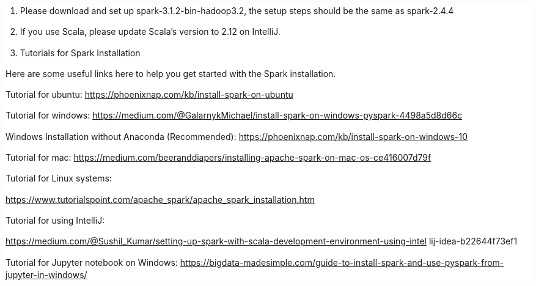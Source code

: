 1. Please download and set up spark-3.1.2-bin-hadoop3.2, the setup steps should be the same as spark-2.4.4

2. If you use Scala, please update Scala’s version to 2.12 on IntelliJ.

8. Tutorials for Spark Installation

Here are some useful links here to help you get started with the Spark installation.

Tutorial for ubuntu: https://phoenixnap.com/kb/install-spark-on-ubuntu

Tutorial for windows: https://medium.com/@GalarnykMichael/install-spark-on-windows-pyspark-4498a5d8d66c

Windows Installation without Anaconda (Recommended): https://phoenixnap.com/kb/install-spark-on-windows-10

Tutorial for mac: https://medium.com/beeranddiapers/installing-apache-spark-on-mac-os-ce416007d79f

Tutorial for Linux systems:

https://www.tutorialspoint.com/apache_spark/apache_spark_installation.htm

Tutorial for using IntelliJ:

https://medium.com/@Sushil_Kumar/setting-up-spark-with-scala-development-environment-using-intel lij-idea-b22644f73ef1

Tutorial for Jupyter notebook on Windows: https://bigdata-madesimple.com/guide-to-install-spark-and-use-pyspark-from-jupyter-in-windows/
